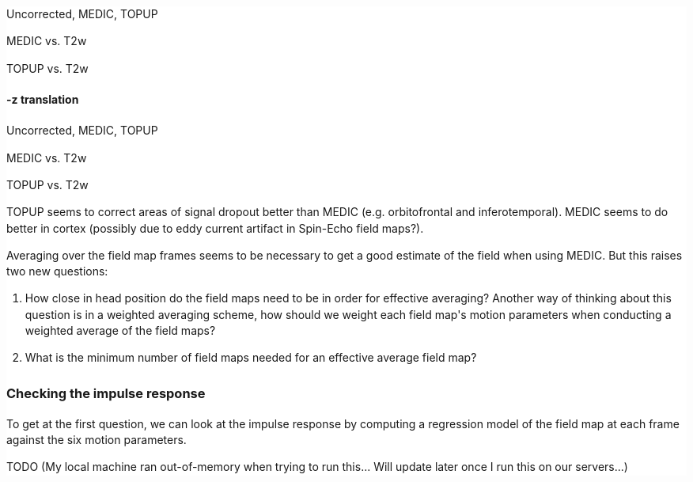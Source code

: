Uncorrected, MEDIC, TOPUP

<video controls loop>
  <source src="test_outputs/correction_compare_run-06_three.mp4" type="video/mp4">
</video>

MEDIC vs. T2w

<video controls loop>
  <source src="test_outputs/correction_compare_run-06_medic.mp4" type="video/mp4">
</video>

TOPUP vs. T2w

<video controls loop>
  <source src="test_outputs/correction_compare_run-06_topup.mp4" type="video/mp4">
</video>

#### -z translation

Uncorrected, MEDIC, TOPUP

<video controls loop>
  <source src="test_outputs/correction_compare_run-07_three.mp4" type="video/mp4">
</video>

MEDIC vs. T2w

<video controls loop>
  <source src="test_outputs/correction_compare_run-07_medic.mp4" type="video/mp4">
</video>

TOPUP vs. T2w

<video controls loop>
  <source src="test_outputs/correction_compare_run-07_topup.mp4" type="video/mp4">
</video>

TOPUP seems to correct areas of signal dropout better than MEDIC (e.g. orbitofrontal and inferotemporal). MEDIC seems to do better in cortex (possibly due to eddy current artifact in Spin-Echo field maps?).

Averaging over the field map frames seems to be necessary to get a good estimate of the field when using MEDIC. But this raises two new questions:

1. How close in head position do the field maps need to be in order for effective averaging? Another way of thinking about this question is in a weighted averaging scheme, how should we weight each field map's motion parameters when conducting a weighted average of the field maps?

2. What is the minimum number of field maps needed for an effective average field map?

### Checking the impulse response

To get at the first question, we can look at the impulse response by
computing a regression model of the field map at each frame against the 
six motion parameters.

TODO (My local machine ran out-of-memory when trying to run this... Will update later once I run this on our servers...)
